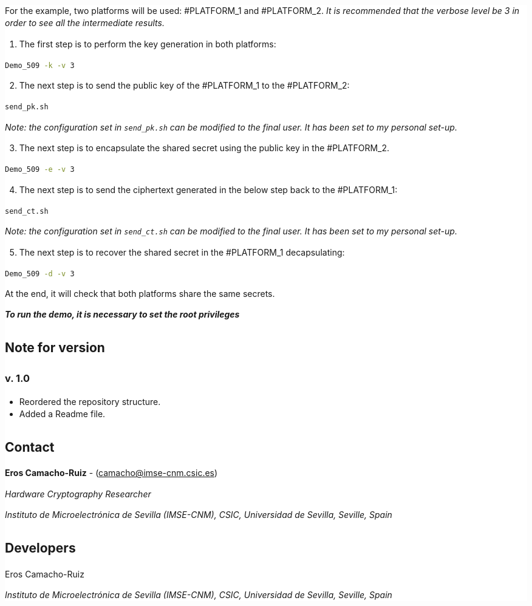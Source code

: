 For the example, two platforms will be used: #PLATFORM_1 and #PLATFORM_2. *It is recommended that the verbose level be 3 in order to see all the intermediate results.*

1. The first step is to perform the key generation in both platforms:
```bash
Demo_509 -k -v 3
```

2. The next step is to send the public key of the #PLATFORM_1 to the #PLATFORM_2:
```bash
send_pk.sh
```
*Note: the configuration set in `send_pk.sh` can be modified to the final user. It has been set to my personal set-up.*

3. The next step is to encapsulate the shared secret using the public key in the #PLATFORM_2.
```bash
Demo_509 -e -v 3
```

4. The next step is to send the ciphertext generated in the below step back to the #PLATFORM_1:
```bash
send_ct.sh
```
*Note: the configuration set in `send_ct.sh` can be modified to the final user. It has been set to my personal set-up.*

5. The next step is to recover the shared secret in the #PLATFORM_1 decapsulating:
```bash
Demo_509 -d -v 3
```

At the end, it will check that both platforms share the same secrets.

***To run the demo, it is necessary to set the root privileges***

## Note for version <a name="note"></a>
### v. 1.0

* Reordered the repository structure.
* Added a Readme file. 

## Contact <a name="contact"></a>

**Eros Camacho-Ruiz** - (camacho@imse-cnm.csic.es)

_Hardware Cryptography Researcher_ 

_Instituto de Microelectrónica de Sevilla (IMSE-CNM), CSIC, Universidad de Sevilla, Seville, Spain_

## Developers <a name="developers"></a>
Eros Camacho-Ruiz

_Instituto de Microelectrónica de Sevilla (IMSE-CNM), CSIC, Universidad de Sevilla, Seville, Spain_


